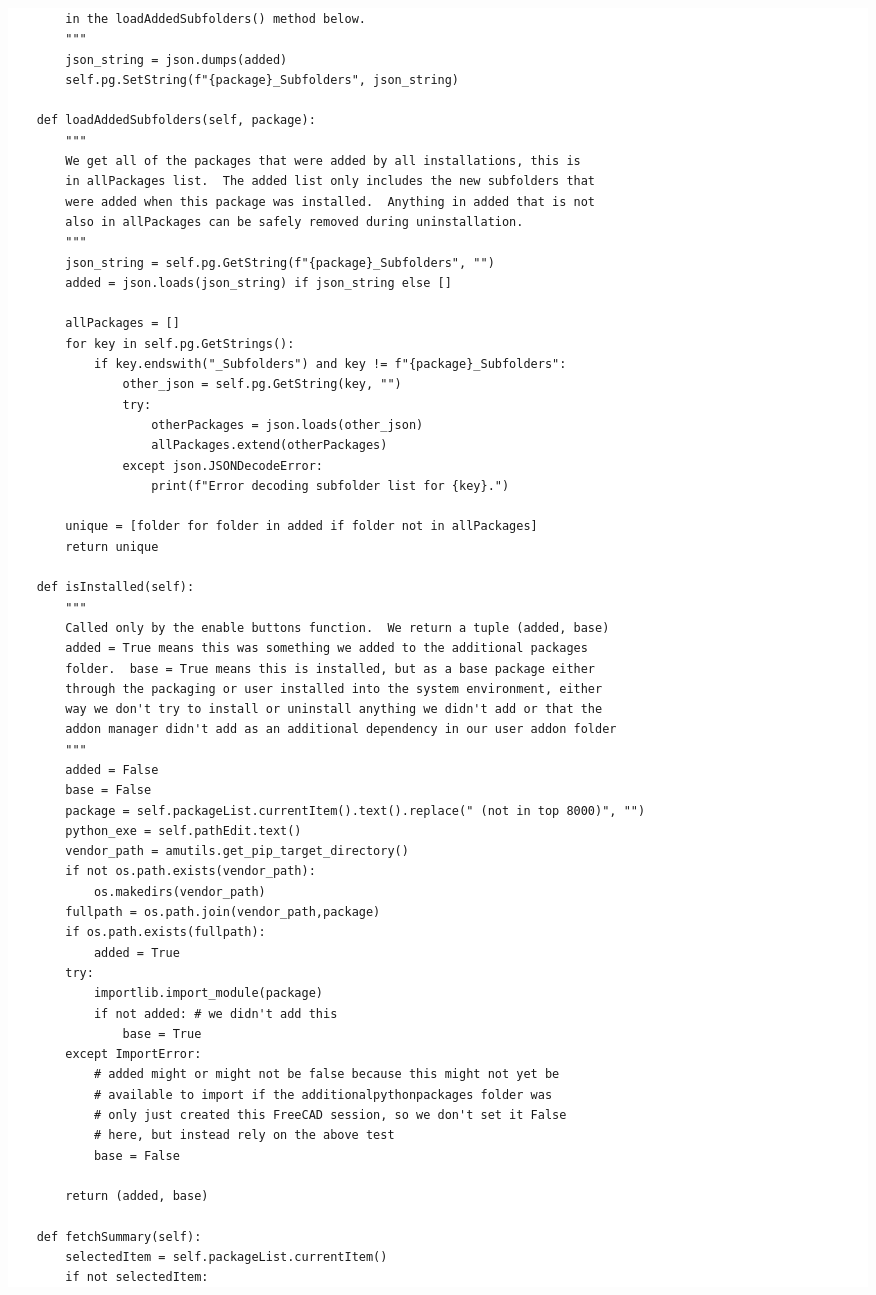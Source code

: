 ```
        in the loadAddedSubfolders() method below.
        """
        json_string = json.dumps(added)
        self.pg.SetString(f"{package}_Subfolders", json_string)

    def loadAddedSubfolders(self, package):
        """
        We get all of the packages that were added by all installations, this is
        in allPackages list.  The added list only includes the new subfolders that
        were added when this package was installed.  Anything in added that is not
        also in allPackages can be safely removed during uninstallation.
        """
        json_string = self.pg.GetString(f"{package}_Subfolders", "")
        added = json.loads(json_string) if json_string else []

        allPackages = []
        for key in self.pg.GetStrings():
            if key.endswith("_Subfolders") and key != f"{package}_Subfolders":
                other_json = self.pg.GetString(key, "")
                try:
                    otherPackages = json.loads(other_json)
                    allPackages.extend(otherPackages)
                except json.JSONDecodeError:
                    print(f"Error decoding subfolder list for {key}.")

        unique = [folder for folder in added if folder not in allPackages]
        return unique

    def isInstalled(self):
        """
        Called only by the enable buttons function.  We return a tuple (added, base)
        added = True means this was something we added to the additional packages
        folder.  base = True means this is installed, but as a base package either
        through the packaging or user installed into the system environment, either
        way we don't try to install or uninstall anything we didn't add or that the
        addon manager didn't add as an additional dependency in our user addon folder
        """
        added = False
        base = False
        package = self.packageList.currentItem().text().replace(" (not in top 8000)", "")
        python_exe = self.pathEdit.text()
        vendor_path = amutils.get_pip_target_directory()
        if not os.path.exists(vendor_path):
            os.makedirs(vendor_path)
        fullpath = os.path.join(vendor_path,package)
        if os.path.exists(fullpath):
            added = True
        try:
            importlib.import_module(package)
            if not added: # we didn't add this
                base = True
        except ImportError:
            # added might or might not be false because this might not yet be
            # available to import if the additionalpythonpackages folder was
            # only just created this FreeCAD session, so we don't set it False
            # here, but instead rely on the above test
            base = False

        return (added, base)

    def fetchSummary(self):
        selectedItem = self.packageList.currentItem()
        if not selectedItem:
```